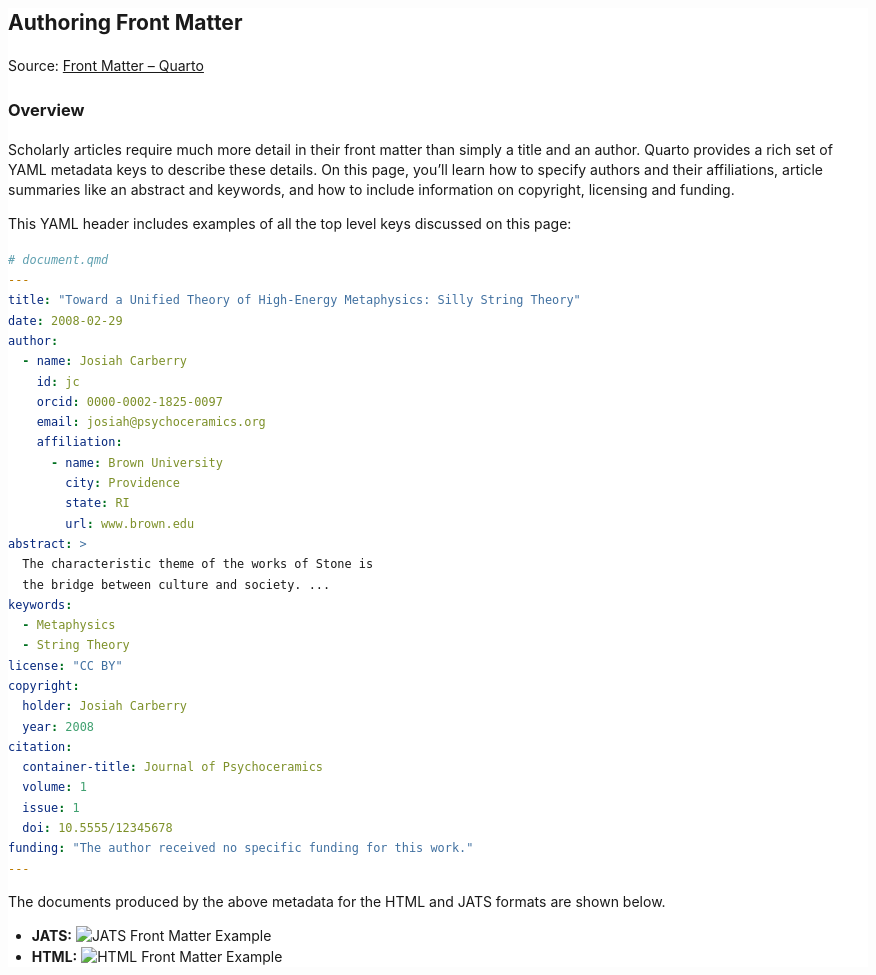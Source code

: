 ## Authoring Front Matter

Source: [Front Matter – Quarto](https://quarto.org/docs/authoring/front-matter.html)

### Overview

Scholarly articles require much more detail in their front matter than simply a title and an author. Quarto provides a rich set of YAML metadata keys to describe these details. On this page, you’ll learn how to specify authors and their affiliations, article summaries like an abstract and keywords, and how to include information on copyright, licensing and funding.

This YAML header includes examples of all the top level keys discussed on this page:

```yaml
# document.qmd
---
title: "Toward a Unified Theory of High-Energy Metaphysics: Silly String Theory"
date: 2008-02-29
author:
  - name: Josiah Carberry
    id: jc
    orcid: 0000-0002-1825-0097
    email: josiah@psychoceramics.org
    affiliation:
      - name: Brown University
        city: Providence
        state: RI
        url: www.brown.edu
abstract: >
  The characteristic theme of the works of Stone is
  the bridge between culture and society. ...
keywords:
  - Metaphysics
  - String Theory
license: "CC BY"
copyright:
  holder: Josiah Carberry
  year: 2008
citation:
  container-title: Journal of Psychoceramics
  volume: 1
  issue: 1
  doi: 10.5555/12345678
funding: "The author received no specific funding for this work."
---
```

The documents produced by the above metadata for the HTML and JATS formats are shown below.

*   **JATS:** ![JATS Front Matter Example](https://quarto.org/docs/authoring/images/jats-front-matter.png)
*   **HTML:** ![HTML Front Matter Example](https://quarto.org/docs/authoring/images/html-front-matter.png)
